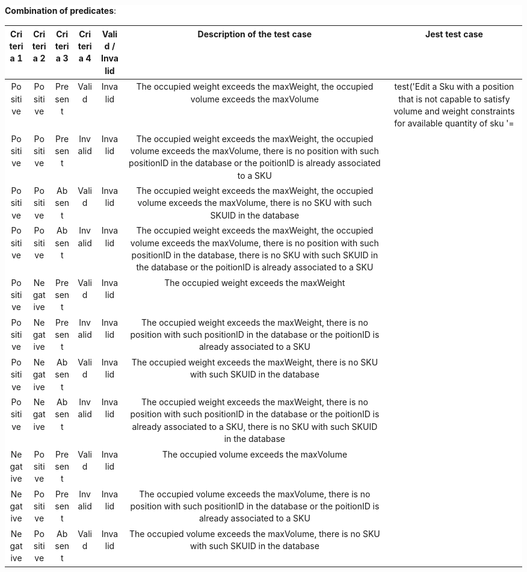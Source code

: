 

**Combination of predicates**:


| Criteria 1 | Criteria 2 | Criteria 3 | Criteria 4 | Valid / Invalid |                                                                                                           Description of the test case                                                                                                           |                                                         Jest test case                                                         |
| :--------: | :--------: | :--------: | :--------: | :-------------: | :----------------------------------------------------------------------------------------------------------------------------------------------------------------------------------------------------------------------------------------------: | :----------------------------------------------------------------------------------------------------------------------------: |
|  Positive  |  Positive  |  Present   |   Valid    |     Invalid     |                                                                               The occupied weight exceeds the maxWeight, the occupied volume exceeds the maxVolume                                                                               | test('Edit a Sku with a position that is not capable to satisfy volume and weight constraints for available quantity of sku '= |
|  Positive  |  Positive  |  Present   |  Invalid   |     Invalid     |                         The occupied weight exceeds the maxWeight, the occupied volume exceeds the maxVolume, there is no position with such positionID in the database or the poitionID is already associated to a SKU                          |                                                                                                                                |
|  Positive  |  Positive  |   Absent   |   Valid    |     Invalid     |                                                      The occupied weight exceeds the maxWeight, the occupied volume exceeds the maxVolume, there is no SKU with such SKUID in the database                                                       |                                                                                                                                |
|  Positive  |  Positive  |   Absent   |  Invalid   |     Invalid     | The occupied weight exceeds the maxWeight, the occupied volume exceeds the maxVolume, there is no position with such positionID in the database, there is no SKU with such SKUID in the database or the poitionID is already associated to a SKU |                                                                                                                                |
|  Positive  |  Negative  |  Present   |   Valid    |     Invalid     |                                                                                                    The occupied weight exceeds the maxWeight                                                                                                     |                                                                                                                                |
|  Positive  |  Negative  |  Present   |  Invalid   |     Invalid     |                                               The occupied weight exceeds the maxWeight, there is no position with such positionID in the database or the poitionID is already associated to a SKU                                               |                                                                                                                                |
|  Positive  |  Negative  |   Absent   |   Valid    |     Invalid     |                                                                            The occupied weight exceeds the maxWeight, there is no SKU with such SKUID in the database                                                                            |                                                                                                                                |
|  Positive  |  Negative  |   Absent   |  Invalid   |     Invalid     |                      The occupied weight exceeds the maxWeight, there is no position with such positionID in the database or the poitionID is already associated to a SKU, there is no SKU with such SKUID in the database                       |                                                                                                                                |
|  Negative  |  Positive  |  Present   |   Valid    |     Invalid     |                                                                                                    The occupied volume exceeds the maxVolume                                                                                                     |                                                                                                                                |
|  Negative  |  Positive  |  Present   |  Invalid   |     Invalid     |                                               The occupied volume exceeds the maxVolume, there is no position with such positionID in the database or the poitionID is already associated to a SKU                                               |                                                                                                                                |
|  Negative  |  Positive  |   Absent   |   Valid    |     Invalid     |                                                                            The occupied volume exceeds the maxVolume, there is no SKU with such SKUID in the database                                                                            |                                                                                                                                |